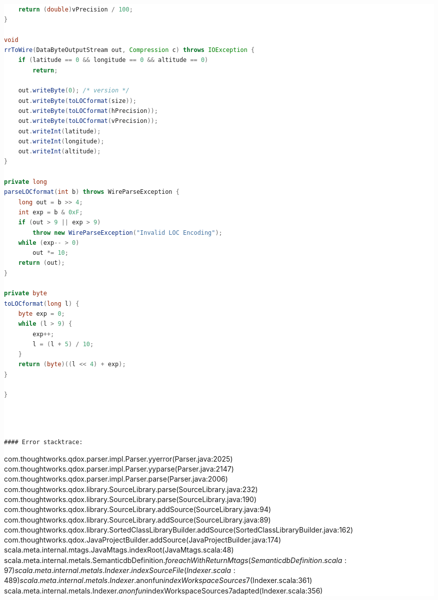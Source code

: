 ```java
	return (double)vPrecision / 100;
}       

void
rrToWire(DataByteOutputStream out, Compression c) throws IOException {
	if (latitude == 0 && longitude == 0 && altitude == 0)
		return;

	out.writeByte(0); /* version */
	out.writeByte(toLOCformat(size));
	out.writeByte(toLOCformat(hPrecision));
	out.writeByte(toLOCformat(vPrecision));
	out.writeInt(latitude);
	out.writeInt(longitude);
	out.writeInt(altitude);
}

private long
parseLOCformat(int b) throws WireParseException {
	long out = b >> 4;
	int exp = b & 0xF;
	if (out > 9 || exp > 9)
		throw new WireParseException("Invalid LOC Encoding");
	while (exp-- > 0)
		out *= 10;
	return (out);
}

private byte
toLOCformat(long l) {
	byte exp = 0;
	while (l > 9) {
		exp++;
		l = (l + 5) / 10;
	}
	return (byte)((l << 4) + exp);
}

}
```

```



#### Error stacktrace:

```
com.thoughtworks.qdox.parser.impl.Parser.yyerror(Parser.java:2025)
	com.thoughtworks.qdox.parser.impl.Parser.yyparse(Parser.java:2147)
	com.thoughtworks.qdox.parser.impl.Parser.parse(Parser.java:2006)
	com.thoughtworks.qdox.library.SourceLibrary.parse(SourceLibrary.java:232)
	com.thoughtworks.qdox.library.SourceLibrary.parse(SourceLibrary.java:190)
	com.thoughtworks.qdox.library.SourceLibrary.addSource(SourceLibrary.java:94)
	com.thoughtworks.qdox.library.SourceLibrary.addSource(SourceLibrary.java:89)
	com.thoughtworks.qdox.library.SortedClassLibraryBuilder.addSource(SortedClassLibraryBuilder.java:162)
	com.thoughtworks.qdox.JavaProjectBuilder.addSource(JavaProjectBuilder.java:174)
	scala.meta.internal.mtags.JavaMtags.indexRoot(JavaMtags.scala:48)
	scala.meta.internal.metals.SemanticdbDefinition$.foreachWithReturnMtags(SemanticdbDefinition.scala:97)
	scala.meta.internal.metals.Indexer.indexSourceFile(Indexer.scala:489)
	scala.meta.internal.metals.Indexer.$anonfun$indexWorkspaceSources$7(Indexer.scala:361)
	scala.meta.internal.metals.Indexer.$anonfun$indexWorkspaceSources$7$adapted(Indexer.scala:356)